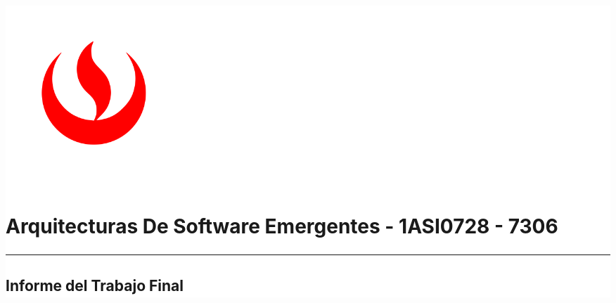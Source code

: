   <img src="assets/img/chapter-I/upc_logo.svg"  style="width:250px; height:auto;" alt="">
</p>


# Arquitecturas De Software Emergentes - 1ASI0728 - 7306

---

## Informe del Trabajo Final
